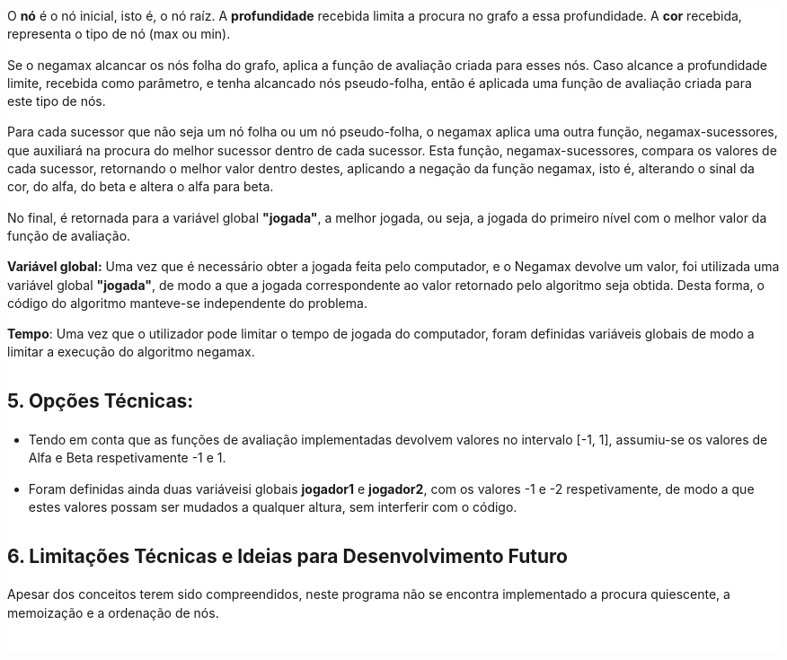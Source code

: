 O **nó** é o nó inicial, isto é, o nó raíz. A **profundidade** recebida limita a procura no grafo a essa profundidade. A **cor** recebida, representa o tipo de nó (max ou min).  

Se o negamax alcancar os nós folha do grafo, aplica a função de avaliação criada para esses nós. Caso alcance a profundidade limite, recebida como parâmetro, e tenha alcancado nós pseudo-folha, então é aplicada uma função de avaliação criada para este tipo de nós.

Para cada sucessor que não seja um nó folha ou um nó pseudo-folha, o negamax aplica uma outra função, negamax-sucessores, que auxiliará na procura do melhor sucessor dentro de cada sucessor. Esta função, negamax-sucessores, compara os valores de cada sucessor, retornando o melhor valor dentro destes, aplicando a negação da função negamax, isto é, alterando o sinal da cor, do alfa, do beta e altera o alfa para beta.  

No final, é retornada para a variável global **"jogada"**, a melhor jogada, ou seja, a jogada do primeiro nível com o melhor valor da função de avaliação.

**Variável global:** Uma vez que é necessário obter a jogada feita pelo computador, e o Negamax devolve um valor, foi utilizada uma variável global **"jogada"**, de modo a que a jogada correspondente ao valor retornado pelo algoritmo seja obtida. Desta forma, o código do algoritmo manteve-se independente do problema.

**Tempo**: Uma vez que o utilizador pode limitar o tempo de jogada do computador, foram definidas variáveis globais de modo a limitar a execução do algoritmo negamax. 

## **5. Opções Técnicas:** 

* Tendo em conta que as funções de avaliação implementadas devolvem valores no intervalo [-1, 1], assumiu-se os valores de Alfa e Beta respetivamente -1 e 1.

* Foram definidas ainda duas variáveisi globais **jogador1** e **jogador2**, com os valores -1 e -2 respetivamente, de modo a que estes valores possam ser mudados a qualquer altura, sem interferir com o código.

## **6. Limitações Técnicas e Ideias para Desenvolvimento Futuro**

Apesar dos conceitos terem sido compreendidos, neste programa não se encontra implementado a procura quiescente, a memoização e a ordenação de nós. 



 ​
